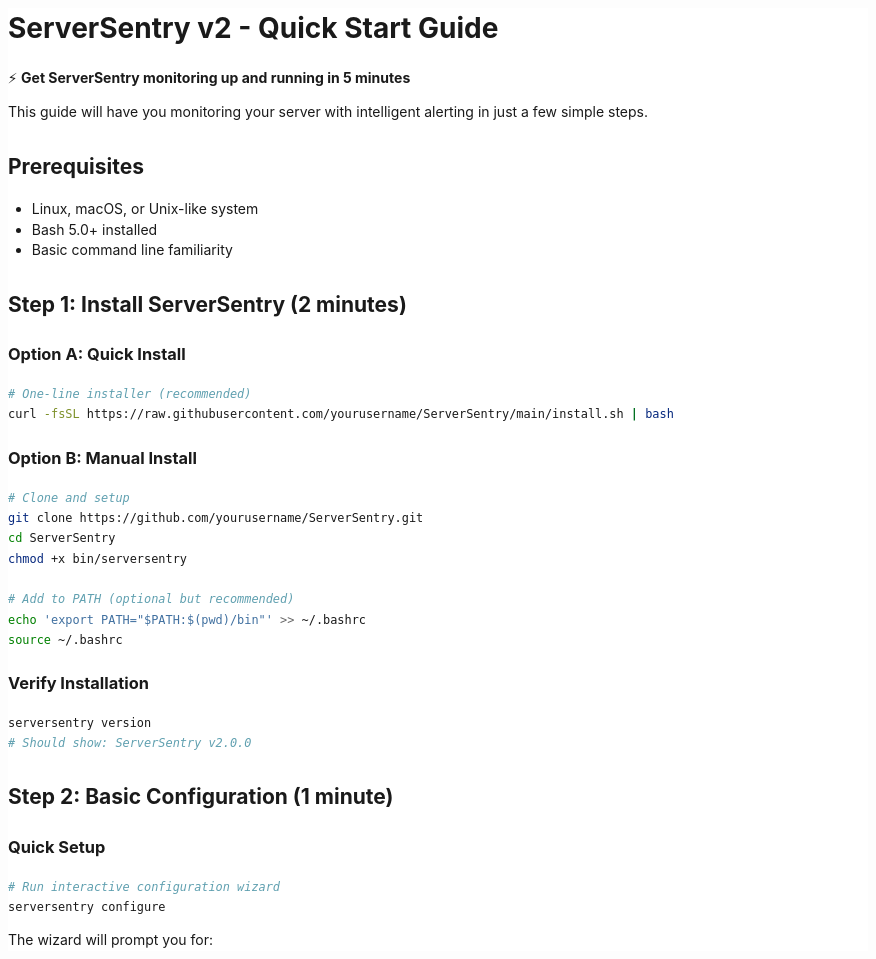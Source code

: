 # ServerSentry v2 - Quick Start Guide

⚡ **Get ServerSentry monitoring up and running in 5 minutes**

This guide will have you monitoring your server with intelligent alerting in just a few simple steps.

## Prerequisites

- Linux, macOS, or Unix-like system
- Bash 5.0+ installed
- Basic command line familiarity

## Step 1: Install ServerSentry (2 minutes)

### Option A: Quick Install

```bash
# One-line installer (recommended)
curl -fsSL https://raw.githubusercontent.com/yourusername/ServerSentry/main/install.sh | bash
```

### Option B: Manual Install

```bash
# Clone and setup
git clone https://github.com/yourusername/ServerSentry.git
cd ServerSentry
chmod +x bin/serversentry

# Add to PATH (optional but recommended)
echo 'export PATH="$PATH:$(pwd)/bin"' >> ~/.bashrc
source ~/.bashrc
```

### Verify Installation

```bash
serversentry version
# Should show: ServerSentry v2.0.0
```

## Step 2: Basic Configuration (1 minute)

### Quick Setup

```bash
# Run interactive configuration wizard
serversentry configure
```

The wizard will prompt you for:
